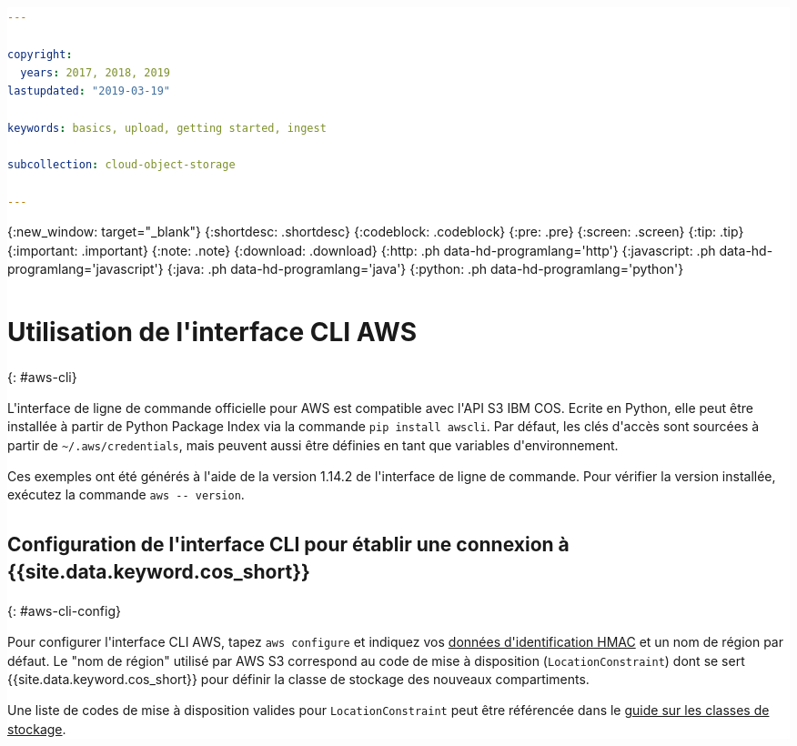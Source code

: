 ```yaml
---

copyright:
  years: 2017, 2018, 2019
lastupdated: "2019-03-19"

keywords: basics, upload, getting started, ingest

subcollection: cloud-object-storage

---
```

{:new_window: target="_blank"}
{:shortdesc: .shortdesc}
{:codeblock: .codeblock}
{:pre: .pre}
{:screen: .screen}
{:tip: .tip}
{:important: .important}
{:note: .note}
{:download: .download} 
{:http: .ph data-hd-programlang='http'} 
{:javascript: .ph data-hd-programlang='javascript'} 
{:java: .ph data-hd-programlang='java'} 
{:python: .ph data-hd-programlang='python'}

# Utilisation de l'interface CLI AWS
{: #aws-cli}

L'interface de ligne de commande officielle pour AWS est compatible avec l'API S3 IBM COS. Ecrite en Python, elle peut être installée à partir de Python Package Index via la commande `pip install awscli`. Par défaut, les clés d'accès sont sourcées à partir de `~/.aws/credentials`, mais peuvent aussi être définies en tant que variables d'environnement. 

Ces exemples ont été générés à l'aide de la version 1.14.2 de l'interface de ligne de commande. Pour vérifier la version installée, exécutez la commande `aws -- version`. 

## Configuration de l'interface CLI pour établir une connexion à {{site.data.keyword.cos_short}}
{: #aws-cli-config}

Pour configurer l'interface CLI AWS, tapez `aws configure` et indiquez vos [données d'identification HMAC](/docs/services/cloud-object-storage/hmac?topic=cloud-object-storage-hmac) et un nom de région par défaut. Le "nom de région" utilisé par AWS S3 correspond au code de mise à disposition (`LocationConstraint`) dont se sert {{site.data.keyword.cos_short}} pour définir la classe de stockage des nouveaux compartiments. 

Une liste de codes de mise à disposition valides pour `LocationConstraint` peut être référencée dans le [guide sur les classes de stockage](/docs/services/cloud-object-storage?topic=cloud-object-storage-classes#classes-locationconstraint).
